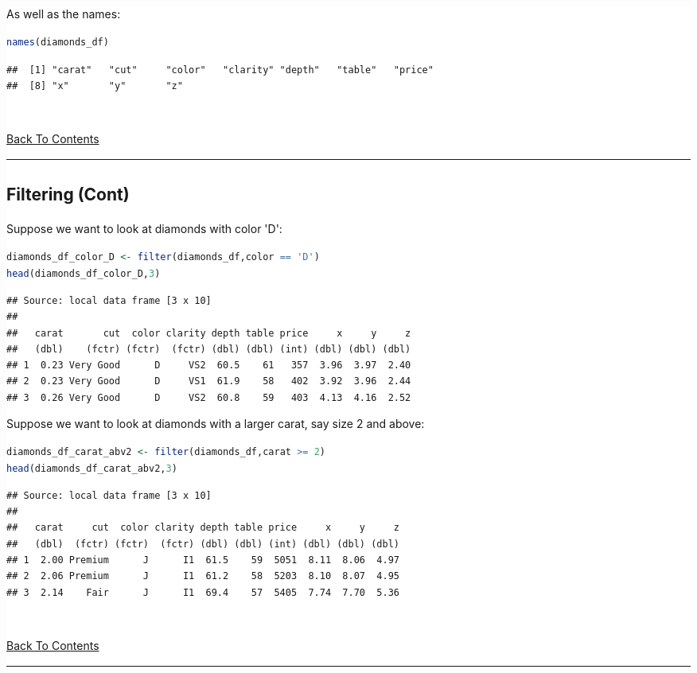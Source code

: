 As well as the names:

```r
names(diamonds_df)
```

```
##  [1] "carat"   "cut"     "color"   "clarity" "depth"   "table"   "price"  
##  [8] "x"       "y"       "z"
```

<br>

[Back To Contents](#/3)

***

## Filtering (Cont)

Suppose we want to look at diamonds with color 'D':


```r
diamonds_df_color_D <- filter(diamonds_df,color == 'D')
head(diamonds_df_color_D,3)
```

```
## Source: local data frame [3 x 10]
## 
##   carat       cut  color clarity depth table price     x     y     z
##   (dbl)    (fctr) (fctr)  (fctr) (dbl) (dbl) (int) (dbl) (dbl) (dbl)
## 1  0.23 Very Good      D     VS2  60.5    61   357  3.96  3.97  2.40
## 2  0.23 Very Good      D     VS1  61.9    58   402  3.92  3.96  2.44
## 3  0.26 Very Good      D     VS2  60.8    59   403  4.13  4.16  2.52
```

Suppose we want to look at diamonds with a larger carat, say size 2 and above:

```r
diamonds_df_carat_abv2 <- filter(diamonds_df,carat >= 2)
head(diamonds_df_carat_abv2,3)
```

```
## Source: local data frame [3 x 10]
## 
##   carat     cut  color clarity depth table price     x     y     z
##   (dbl)  (fctr) (fctr)  (fctr) (dbl) (dbl) (int) (dbl) (dbl) (dbl)
## 1  2.00 Premium      J      I1  61.5    59  5051  8.11  8.06  4.97
## 2  2.06 Premium      J      I1  61.2    58  5203  8.10  8.07  4.95
## 3  2.14    Fair      J      I1  69.4    57  5405  7.74  7.70  5.36
```

<br>

[Back To Contents](#/3)

***
